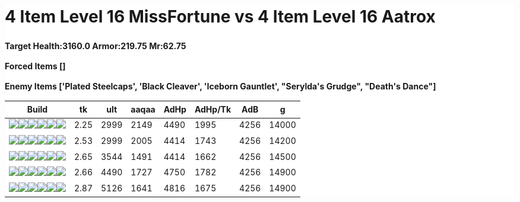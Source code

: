 




































# 4 Item Level 16 MissFortune vs 4 Item Level 16 Aatrox

**Target Health:3160.0 Armor:219.75 Mr:62.75**


**Forced Items []**


**Enemy Items ['Plated Steelcaps', 'Black Cleaver', 'Iceborn Gauntlet', "Serylda's Grudge", "Death's Dance"]**




Build | tk | ult | aaqaa | AdHp | AdHp/Tk | AdB | g
-|-|-|-|-|-|-|-
![](/item/6672.png)![](/item/3124.png)![](/item/3072.png)![](/item/3036.png)![](/item/1001.png)![](/item/1038.png)|2.25|2999|2149|4490|1995|4256|14000
![](/item/6672.png)![](/item/3124.png)![](/item/3036.png)![](/item/3074.png)![](/item/1001.png)![](/item/1038.png)|2.53|2999|2005|4414|1743|4256|14200
![](/item/6672.png)![](/item/3142.png)![](/item/3036.png)![](/item/3115.png)![](/item/1053.png)![](/item/1038.png)|2.65|3544|1491|4414|1662|4256|14500
![](/item/6672.png)![](/item/3142.png)![](/item/3036.png)![](/item/3072.png)![](/item/1038.png)![](/item/1038.png)|2.66|4490|1727|4750|1782|4256|14900
![](/item/3142.png)![](/item/3036.png)![](/item/6676.png)![](/item/3072.png)![](/item/1038.png)![](/item/1038.png)|2.87|5126|1641|4816|1675|4256|14900















